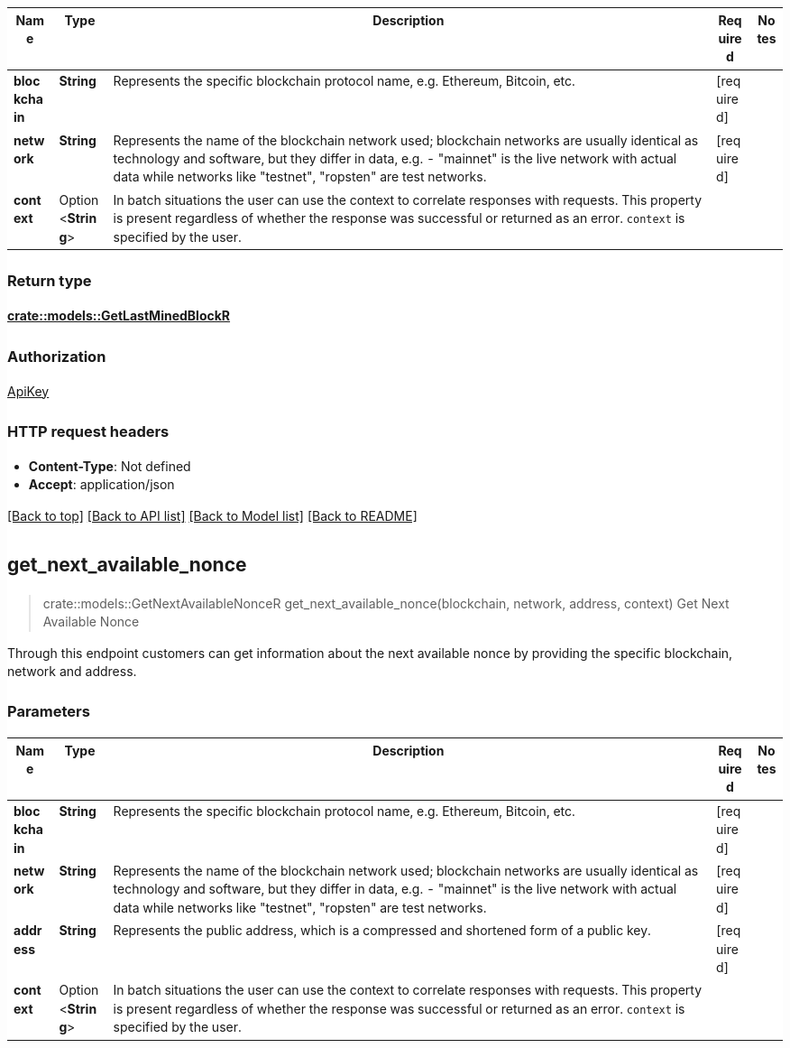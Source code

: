 
Name | Type | Description  | Required | Notes
------------- | ------------- | ------------- | ------------- | -------------
**blockchain** | **String** | Represents the specific blockchain protocol name, e.g. Ethereum, Bitcoin, etc. | [required] |
**network** | **String** | Represents the name of the blockchain network used; blockchain networks are usually identical as technology and software, but they differ in data, e.g. - \"mainnet\" is the live network with actual data while networks like \"testnet\", \"ropsten\" are test networks. | [required] |
**context** | Option<**String**> | In batch situations the user can use the context to correlate responses with requests. This property is present regardless of whether the response was successful or returned as an error. `context` is specified by the user. |  |

### Return type

[**crate::models::GetLastMinedBlockR**](GetLastMinedBlockR.md)

### Authorization

[ApiKey](../README.md#ApiKey)

### HTTP request headers

- **Content-Type**: Not defined
- **Accept**: application/json

[[Back to top]](#) [[Back to API list]](../README.md#documentation-for-api-endpoints) [[Back to Model list]](../README.md#documentation-for-models) [[Back to README]](../README.md)


## get_next_available_nonce

> crate::models::GetNextAvailableNonceR get_next_available_nonce(blockchain, network, address, context)
Get Next Available Nonce

Through this endpoint customers can get information about the next available nonce by providing the specific blockchain, network and address.

### Parameters


Name | Type | Description  | Required | Notes
------------- | ------------- | ------------- | ------------- | -------------
**blockchain** | **String** | Represents the specific blockchain protocol name, e.g. Ethereum, Bitcoin, etc. | [required] |
**network** | **String** | Represents the name of the blockchain network used; blockchain networks are usually identical as technology and software, but they differ in data, e.g. - \"mainnet\" is the live network with actual data while networks like \"testnet\", \"ropsten\" are test networks. | [required] |
**address** | **String** | Represents the public address, which is a compressed and shortened form of a public key. | [required] |
**context** | Option<**String**> | In batch situations the user can use the context to correlate responses with requests. This property is present regardless of whether the response was successful or returned as an error. `context` is specified by the user. |  |
